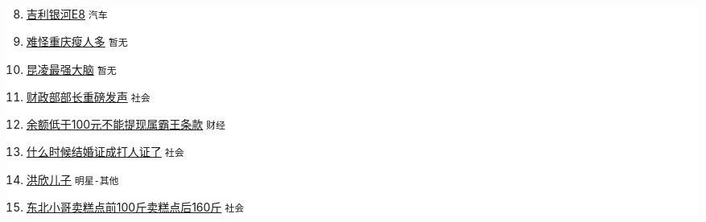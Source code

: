 8. [吉利银河E8](https://m.weibo.cn/search?containerid=100103type%3D1%26t%3D10%26q%3D%23%E5%90%89%E5%88%A9%E9%93%B6%E6%B2%B3E8%23&stream_entry_id=31&isnewpage=1&extparam=seat%3D1%26q%3D%2523%25E5%2590%2589%25E5%2588%25A9%25E9%2593%25B6%25E6%25B2%25B3E8%2523%26band_rank%3D7%26adid%3D218116%26is_ad_pos%3D1%26lcate%3D5001%26c_type%3D31%26dgr%3D0%26filter_type%3Drealtimehot%26cate%3D5001%26stream_entry_id%3D31%26pos%3D6%26topic_ad%3D1%26display_time%3D1704352139%26pre_seqid%3D1704352139377011437101) `汽车` 

9. [难怪重庆瘦人多](https://m.weibo.cn/search?containerid=100103type%3D1%26t%3D10%26q%3D%E9%9A%BE%E6%80%AA%E9%87%8D%E5%BA%86%E7%98%A6%E4%BA%BA%E5%A4%9A&stream_entry_id=31&isnewpage=1&extparam=seat%3D1%26filter_type%3Drealtimehot%26band_rank%3D7%26lcate%3D5001%26dgr%3D0%26c_type%3D31%26flag%3D1%26pos%3D7%26cate%3D5001%26stream_entry_id%3D31%26realpos%3D7%26q%3D%25E9%259A%25BE%25E6%2580%25AA%25E9%2587%258D%25E5%25BA%2586%25E7%2598%25A6%25E4%25BA%25BA%25E5%25A4%259A%26display_time%3D1704352139%26pre_seqid%3D1704352139377011437101) `暂无` 

10. [昆凌最强大脑](https://m.weibo.cn/search?containerid=100103type%3D1%26t%3D10%26q%3D%E6%98%86%E5%87%8C%E6%9C%80%E5%BC%BA%E5%A4%A7%E8%84%91&stream_entry_id=31&isnewpage=1&extparam=seat%3D1%26filter_type%3Drealtimehot%26band_rank%3D8%26lcate%3D5001%26dgr%3D0%26c_type%3D31%26flag%3D2%26pos%3D8%26cate%3D5001%26stream_entry_id%3D31%26realpos%3D8%26q%3D%25E6%2598%2586%25E5%2587%258C%25E6%259C%2580%25E5%25BC%25BA%25E5%25A4%25A7%25E8%2584%2591%26display_time%3D1704352139%26pre_seqid%3D1704352139377011437101) `暂无` 

11. [财政部部长重磅发声](https://m.weibo.cn/search?containerid=100103type%3D1%26t%3D10%26q%3D%23%E8%B4%A2%E6%94%BF%E9%83%A8%E9%83%A8%E9%95%BF%E9%87%8D%E7%A3%85%E5%8F%91%E5%A3%B0%23&stream_entry_id=31&isnewpage=1&extparam=seat%3D1%26filter_type%3Drealtimehot%26band_rank%3D9%26lcate%3D5001%26dgr%3D0%26c_type%3D31%26flag%3D1%26pos%3D9%26cate%3D5001%26stream_entry_id%3D31%26realpos%3D9%26q%3D%2523%25E8%25B4%25A2%25E6%2594%25BF%25E9%2583%25A8%25E9%2583%25A8%25E9%2595%25BF%25E9%2587%258D%25E7%25A3%2585%25E5%258F%2591%25E5%25A3%25B0%2523%26display_time%3D1704352139%26pre_seqid%3D1704352139377011437101) `社会` 

12. [余额低于100元不能提现属霸王条款](https://m.weibo.cn/search?containerid=100103type%3D1%26t%3D10%26q%3D%23%E4%BD%99%E9%A2%9D%E4%BD%8E%E4%BA%8E100%E5%85%83%E4%B8%8D%E8%83%BD%E6%8F%90%E7%8E%B0%E5%B1%9E%E9%9C%B8%E7%8E%8B%E6%9D%A1%E6%AC%BE%23&stream_entry_id=31&isnewpage=1&extparam=seat%3D1%26filter_type%3Drealtimehot%26band_rank%3D10%26lcate%3D5001%26dgr%3D0%26c_type%3D31%26flag%3D2%26pos%3D10%26cate%3D5001%26stream_entry_id%3D31%26realpos%3D10%26q%3D%2523%25E4%25BD%2599%25E9%25A2%259D%25E4%25BD%258E%25E4%25BA%258E100%25E5%2585%2583%25E4%25B8%258D%25E8%2583%25BD%25E6%258F%2590%25E7%258E%25B0%25E5%25B1%259E%25E9%259C%25B8%25E7%258E%258B%25E6%259D%25A1%25E6%25AC%25BE%2523%26display_time%3D1704352139%26pre_seqid%3D1704352139377011437101) `财经` 

13. [什么时候结婚证成打人证了](https://m.weibo.cn/search?containerid=100103type%3D1%26t%3D10%26q%3D%23%E4%BB%80%E4%B9%88%E6%97%B6%E5%80%99%E7%BB%93%E5%A9%9A%E8%AF%81%E6%88%90%E6%89%93%E4%BA%BA%E8%AF%81%E4%BA%86%23&stream_entry_id=31&isnewpage=1&extparam=seat%3D1%26filter_type%3Drealtimehot%26band_rank%3D11%26lcate%3D5001%26dgr%3D0%26c_type%3D31%26flag%3D2%26pos%3D11%26cate%3D5001%26stream_entry_id%3D31%26realpos%3D11%26q%3D%2523%25E4%25BB%2580%25E4%25B9%2588%25E6%2597%25B6%25E5%2580%2599%25E7%25BB%2593%25E5%25A9%259A%25E8%25AF%2581%25E6%2588%2590%25E6%2589%2593%25E4%25BA%25BA%25E8%25AF%2581%25E4%25BA%2586%2523%26display_time%3D1704352139%26pre_seqid%3D1704352139377011437101) `社会` 

14. [洪欣儿子](https://m.weibo.cn/search?containerid=100103type%3D1%26t%3D10%26q%3D%E6%B4%AA%E6%AC%A3%E5%84%BF%E5%AD%90&stream_entry_id=31&isnewpage=1&extparam=seat%3D1%26filter_type%3Drealtimehot%26band_rank%3D12%26lcate%3D5001%26dgr%3D0%26c_type%3D31%26flag%3D2%26pos%3D12%26cate%3D5001%26stream_entry_id%3D31%26realpos%3D12%26q%3D%25E6%25B4%25AA%25E6%25AC%25A3%25E5%2584%25BF%25E5%25AD%2590%26display_time%3D1704352139%26pre_seqid%3D1704352139377011437101) `明星-其他` 

15. [东北小哥卖糕点前100斤卖糕点后160斤](https://m.weibo.cn/search?containerid=100103type%3D1%26t%3D10%26q%3D%23%E4%B8%9C%E5%8C%97%E5%B0%8F%E5%93%A5%E5%8D%96%E7%B3%95%E7%82%B9%E5%89%8D100%E6%96%A4%E5%8D%96%E7%B3%95%E7%82%B9%E5%90%8E160%E6%96%A4%23&stream_entry_id=31&isnewpage=1&extparam=seat%3D1%26filter_type%3Drealtimehot%26band_rank%3D13%26lcate%3D5001%26dgr%3D0%26c_type%3D31%26flag%3D1%26pos%3D13%26cate%3D5001%26stream_entry_id%3D31%26realpos%3D13%26q%3D%2523%25E4%25B8%259C%25E5%258C%2597%25E5%25B0%258F%25E5%2593%25A5%25E5%258D%2596%25E7%25B3%2595%25E7%2582%25B9%25E5%2589%258D100%25E6%2596%25A4%25E5%258D%2596%25E7%25B3%2595%25E7%2582%25B9%25E5%2590%258E160%25E6%2596%25A4%2523%26display_time%3D1704352139%26pre_seqid%3D1704352139377011437101) `社会` 
